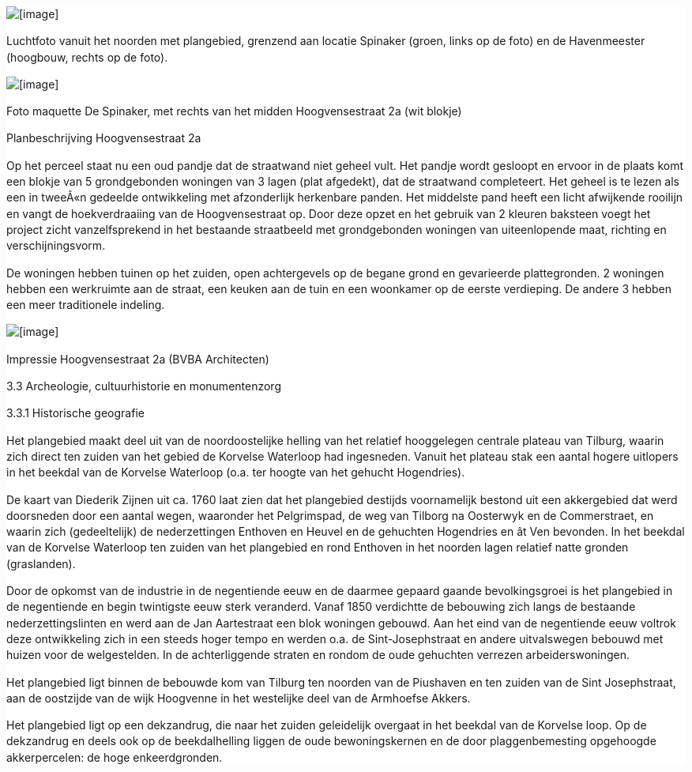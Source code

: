 ![[image]](i_NL.IMRO.0855.WYZ2021004-e001_402003.jpg "i_NL.IMRO.0855.WYZ2021004-e001_402003.jpg")

Luchtfoto vanuit het noorden met plangebied, grenzend aan locatie Spinaker (groen, links op de foto) en de Havenmeester (hoogbouw, rechts op de foto).

![[image]](i_NL.IMRO.0855.WYZ2021004-e001_402004.jpg "i_NL.IMRO.0855.WYZ2021004-e001_402004.jpg")

Foto maquette De Spinaker, met rechts van het midden Hoogvensestraat 2a (wit blokje)

Planbeschrijving Hoogvensestraat 2a

Op het perceel staat nu een oud pandje dat de straatwand niet geheel vult. Het pandje wordt gesloopt en ervoor in de plaats komt een blokje van 5 grondgebonden woningen van 3 lagen (plat afgedekt), dat de straatwand completeert. Het geheel is te lezen als een in tweeÃ«n gedeelde ontwikkeling met afzonderlijk herkenbare panden. Het middelste pand heeft een licht afwijkende rooilijn en vangt de hoekverdraaiing van de Hoogvensestraat op. Door deze opzet en het gebruik van 2 kleuren baksteen voegt het project zicht vanzelfsprekend in het bestaande straatbeeld met grondgebonden woningen van uiteenlopende maat, richting en verschijningsvorm.

De woningen hebben tuinen op het zuiden, open achtergevels op de begane grond en gevarieerde plattegronden. 2 woningen hebben een werkruimte aan de straat, een keuken aan de tuin en een woonkamer op de eerste verdieping. De andere 3 hebben een meer traditionele indeling.

![[image]](i_NL.IMRO.0855.WYZ2021004-e001_402005.jpg "i_NL.IMRO.0855.WYZ2021004-e001_402005.jpg")

Impressie Hoogvensestraat 2a (BVBA Architecten)

3\.3 Archeologie, cultuurhistorie en monumentenzorg

3\.3\.1 Historische geografie

Het plangebied maakt deel uit van de noordoostelijke helling van het relatief hooggelegen centrale plateau van Tilburg, waarin zich direct ten zuiden van het gebied de Korvelse Waterloop had ingesneden. Vanuit het plateau stak een aantal hogere uitlopers in het beekdal van de Korvelse Waterloop (o.a. ter hoogte van het gehucht Hogendries).

De kaart van Diederik Zijnen uit ca. 1760 laat zien dat het plangebied destijds voornamelijk bestond uit een akkergebied dat werd doorsneden door een aantal wegen, waaronder het Pelgrimspad, de weg van Tilborg na Oosterwyk en de Commerstraet, en waarin zich (gedeeltelijk) de nederzettingen Enthoven en Heuvel en de gehuchten Hogendries en ât Ven bevonden. In het beekdal van de Korvelse Waterloop ten zuiden van het plangebied en rond Enthoven in het noorden lagen relatief natte gronden (graslanden).

Door de opkomst van de industrie in de negentiende eeuw en de daarmee gepaard gaande bevolkingsgroei is het plangebied in de negentiende en begin twintigste eeuw sterk veranderd. Vanaf 1850 verdichtte de bebouwing zich langs de bestaande nederzettingslinten en werd aan de Jan Aartestraat een blok woningen gebouwd. Aan het eind van de negentiende eeuw voltrok deze ontwikkeling zich in een steeds hoger tempo en werden o.a. de Sint\-Josephstraat en andere uitvalswegen bebouwd met huizen voor de welgestelden. In de achterliggende straten en rondom de oude gehuchten verrezen arbeiderswoningen.

Het plangebied ligt binnen de bebouwde kom van Tilburg ten noorden van de Piushaven en ten zuiden van de Sint Josephstraat, aan de oostzijde van de wijk Hoogvenne in het westelijke deel van de Armhoefse Akkers.

Het plangebied ligt op een dekzandrug, die naar het zuiden geleidelijk overgaat in het beekdal van de Korvelse loop. Op de dekzandrug en deels ook op de beekdalhelling liggen de oude bewoningskernen en de door plaggenbemesting opgehoogde akkerpercelen: de hoge enkeerdgronden.
